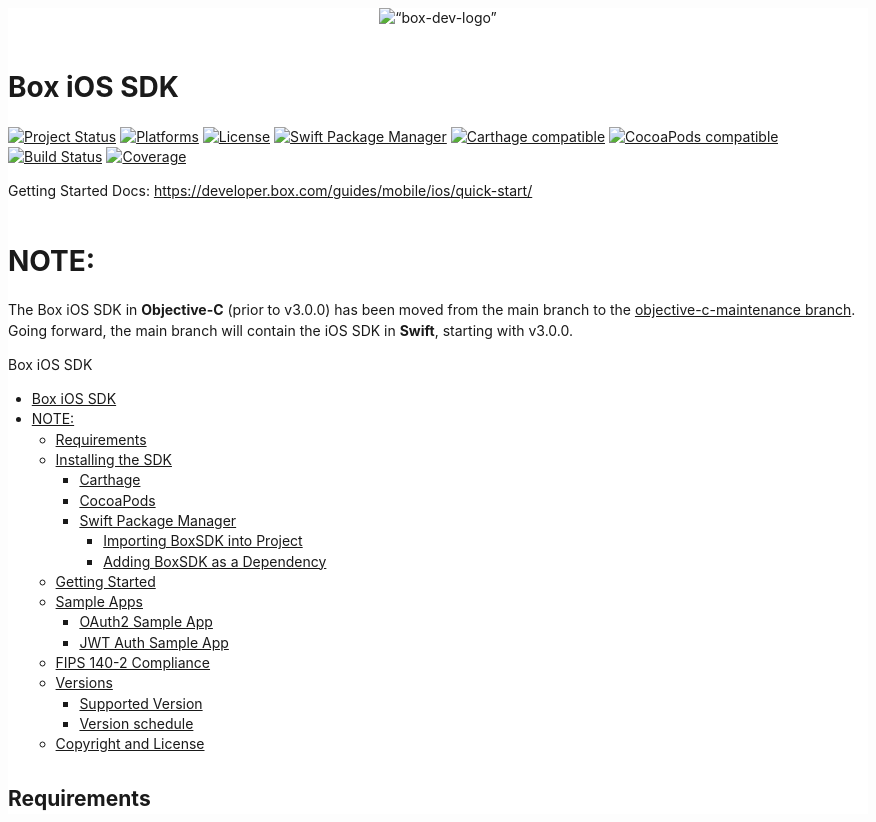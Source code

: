 <p align="center">
  <img src="https://github.com/box/sdks/blob/master/images/box-dev-logo.png" alt= “box-dev-logo” width="30%" height="50%">
</p>

# Box iOS SDK

[![Project Status](http://opensource.box.com/badges/active.svg)](http://opensource.box.com/badges)
[![Platforms](https://img.shields.io/cocoapods/p/BoxSDK.svg)](https://cocoapods.org/pods/BoxSDK)
[![License](https://img.shields.io/cocoapods/l/BoxSDK.svg)](https://raw.githubusercontent.com/box/box-ios-sdk/main/LICENSE) [![Swift Package Manager](https://img.shields.io/badge/Swift%20Package%20Manager-compatible-brightgreen.svg)](https://github.com/apple/swift-package-manager)
 [![Carthage compatible](https://img.shields.io/badge/Carthage-compatible-4BC51D.svg?style=flat)](https://github.com/Carthage/Carthage)
 [![CocoaPods compatible](https://img.shields.io/cocoapods/v/BoxSDK.svg)](https://cocoapods.org/pods/BoxSDK) [![Build Status](https://travis-ci.com/box/box-ios-sdk.svg?token=4tREKKzQDqwgYX8vMDUk&branch=main)](https://travis-ci.com/box/box-swift-sdk) [![Coverage](https://coveralls.io/repos/github/box/box-ios-sdk/badge.svg?branch=main)](https://coveralls.io/github/box/box-ios-sdk?branch=main)

Getting Started Docs: https://developer.box.com/guides/mobile/ios/quick-start/

NOTE:
===================

The Box iOS SDK in **Objective-C** (prior to v3.0.0) has been moved from the main branch to the [objective-c-maintenance branch](https://github.com/box/box-ios-sdk/tree/objective-c-maintenance).
Going forward, the main branch will contain the iOS SDK in **Swift**, starting with v3.0.0.

Box iOS SDK
- [Box iOS SDK](#box-ios-sdk)
- [NOTE:](#note)
  - [Requirements](#requirements)
  - [Installing the SDK](#installing-the-sdk)
    - [Carthage](#carthage)
    - [CocoaPods](#cocoapods)
    - [Swift Package Manager](#swift-package-manager)
      - [Importing BoxSDK into Project](#importing-boxsdk-into-project)
      - [Adding BoxSDK as a Dependency](#adding-boxsdk-as-a-dependency)
  - [Getting Started](#getting-started)
  - [Sample Apps](#sample-apps)
    - [OAuth2 Sample App](#oauth2-sample-app)
    - [JWT Auth Sample App](#jwt-auth-sample-app)
  - [FIPS 140-2 Compliance](#fips-140-2-compliance)
  - [Versions](#versions)
    - [Supported Version](#supported-version)
    - [Version schedule](#version-schedule)
  - [Copyright and License](#copyright-and-license)





Requirements
------------------
